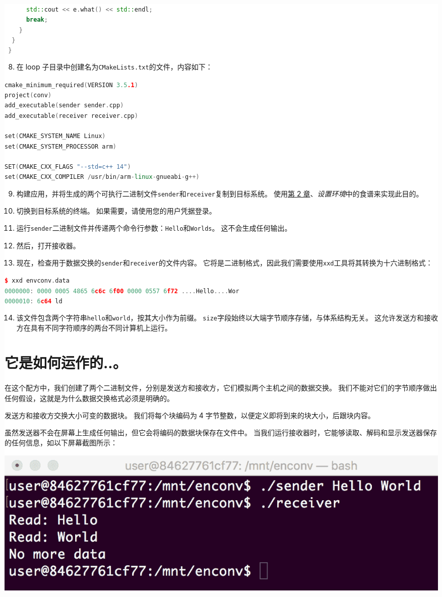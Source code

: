 ```cpp
      std::cout << e.what() << std::endl;
      break;
    }
  }
 }
```

8.  在 loop 子目录中创建名为`CMakeLists.txt`的文件，内容如下：

```cpp
cmake_minimum_required(VERSION 3.5.1)
project(conv)
add_executable(sender sender.cpp)
add_executable(receiver receiver.cpp)

set(CMAKE_SYSTEM_NAME Linux)
set(CMAKE_SYSTEM_PROCESSOR arm)

SET(CMAKE_CXX_FLAGS "--std=c++ 14")
set(CMAKE_CXX_COMPILER /usr/bin/arm-linux-gnueabi-g++)

```

9.  构建应用，并将生成的两个可执行二进制文件`sender`和`receiver`复制到目标系统。 使用[第 2 章](02.html)、*设置环境*中的食谱来实现此目的。
10.  切换到目标系统的终端。 如果需要，请使用您的用户凭据登录。

11.  运行`sender`二进制文件并传递两个命令行参数：`Hello`和`Worlds`。 这不会生成任何输出。
12.  然后，打开接收器。
13.  现在，检查用于数据交换的`sender`和`receiver`的文件内容。 它将是二进制格式，因此我们需要使用`xxd`工具将其转换为十六进制格式：

```cpp
$ xxd envconv.data 
0000000: 0000 0005 4865 6c6c 6f00 0000 0557 6f72 ....Hello....Wor
0000010: 6c64 ld
```

14.  该文件包含两个字符串`hello`和`world`，按其大小作为前缀。 `size`字段始终以大端字节顺序存储，与体系结构无关。 这允许发送方和接收方在具有不同字符顺序的两台不同计算机上运行。

# 它是如何运作的..。

在这个配方中，我们创建了两个二进制文件，分别是发送方和接收方，它们模拟两个主机之间的数据交换。 我们不能对它们的字节顺序做出任何假设，这就是为什么数据交换格式必须是明确的。

发送方和接收方交换大小可变的数据块。 我们将每个块编码为 4 字节整数，以便定义即将到来的块大小，后跟块内容。

虽然发送器不会在屏幕上生成任何输出，但它会将编码的数据块保存在文件中。 当我们运行接收器时，它能够读取、解码和显示发送器保存的任何信息，如以下屏幕截图所示：

![](img/2a6bdbd6-7451-47f5-8926-0ceaa8b67dcc.png)
